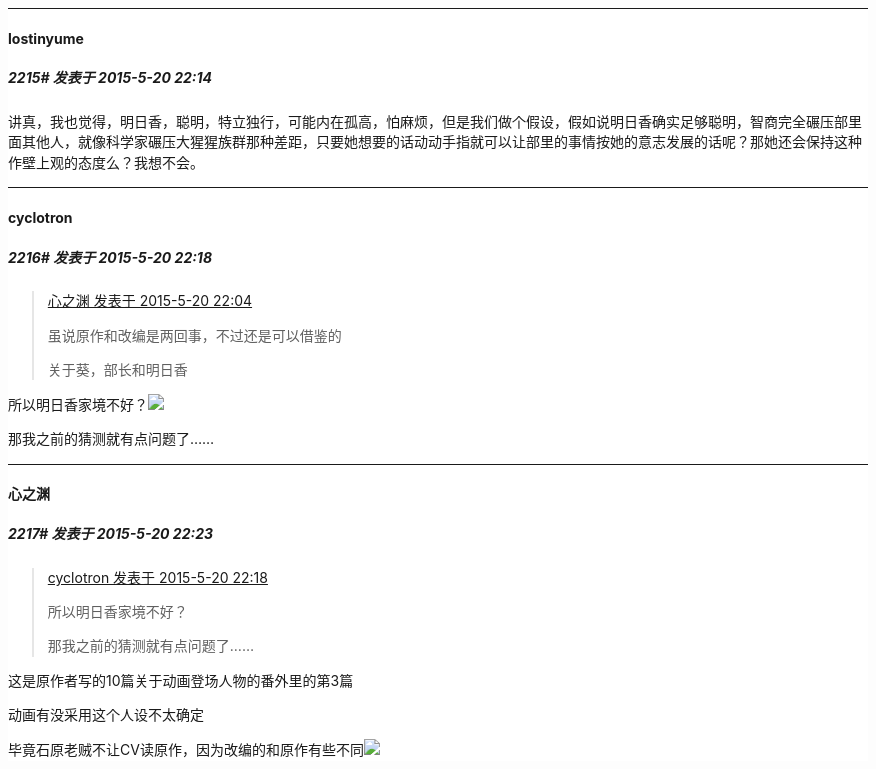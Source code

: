 





-----

####  lostinyume  
##### 2215#       发表于 2015-5-20 22:14




讲真，我也觉得，明日香，聪明，特立独行，可能内在孤高，怕麻烦，但是我们做个假设，假如说明日香确实足够聪明，智商完全碾压部里面其他人，就像科学家碾压大猩猩族群那种差距，只要她想要的话动动手指就可以让部里的事情按她的意志发展的话呢？那她还会保持这种作壁上观的态度么？我想不会。







-----

####  cyclotron  
##### 2216#       发表于 2015-5-20 22:18



<blockquote><a href="httphttps://bbs.saraba1st.com/2b/forum.php?mod=redirect&amp;goto=findpost&amp;pid=29015729&amp;ptid=1085129" target="_blank">心之渊 发表于 2015-5-20 22:04</a>

虽说原作和改编是两回事，不过还是可以借鉴的


关于葵，部长和明日香</blockquote>
所以明日香家境不好？<img src="https://static.saraba1st.com/image/smiley/face/06.gif" referrerpolicy="no-referrer">

那我之前的猜测就有点问题了……







-----

####  心之渊  
##### 2217#       发表于 2015-5-20 22:23



<blockquote><a href="httphttps://bbs.saraba1st.com/2b/forum.php?mod=redirect&amp;goto=findpost&amp;pid=29015869&amp;ptid=1085129" target="_blank">cyclotron 发表于 2015-5-20 22:18</a>

所以明日香家境不好？

那我之前的猜测就有点问题了……</blockquote>
这是原作者写的10篇关于动画登场人物的番外里的第3篇

动画有没采用这个人设不太确定

毕竟石原老贼不让CV读原作，因为改编的和原作有些不同<img src="https://static.saraba1st.com/image/smiley/face/111.gif" referrerpolicy="no-referrer">

